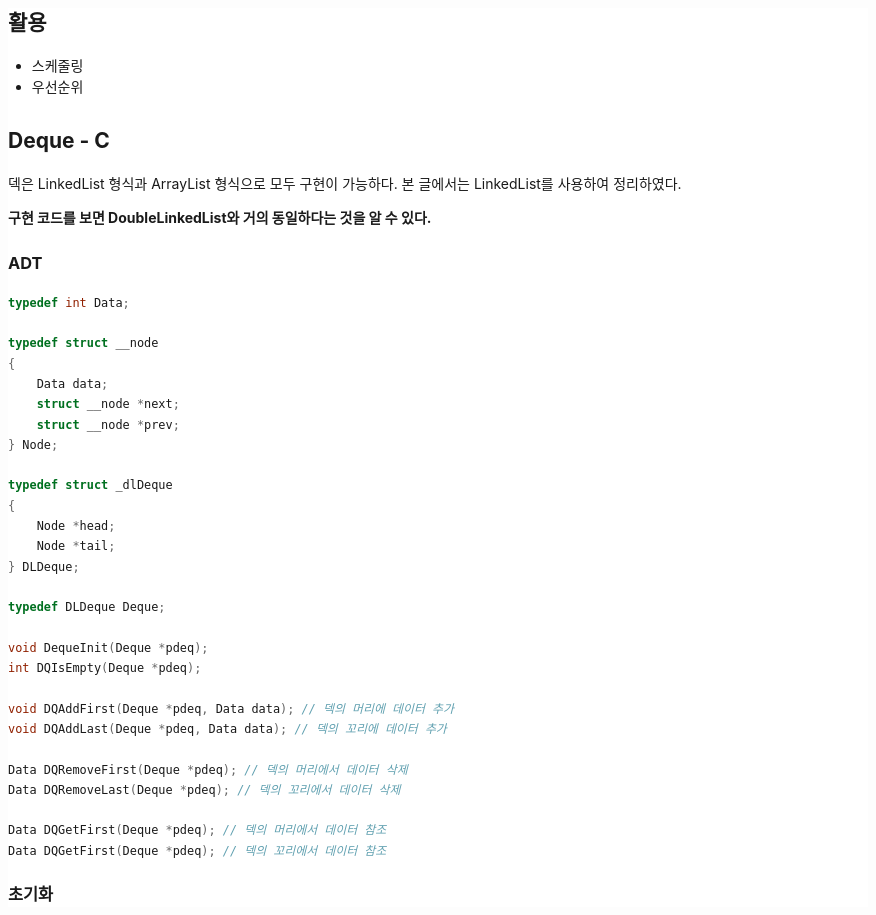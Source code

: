 



## 활용

* 스케줄링
* 우선순위



## Deque - C

덱은 LinkedList 형식과 ArrayList 형식으로 모두 구현이 가능하다. 본 글에서는 LinkedList를 사용하여 정리하였다.

**구현 코드를 보면 DoubleLinkedList와 거의 동일하다는 것을 알 수 있다.**



### ADT

```c
typedef int Data;

typedef struct __node
{
    Data data;
    struct __node *next;
    struct __node *prev;
} Node;

typedef struct _dlDeque
{
    Node *head;
    Node *tail;
} DLDeque;

typedef DLDeque Deque;

void DequeInit(Deque *pdeq);
int DQIsEmpty(Deque *pdeq);

void DQAddFirst(Deque *pdeq, Data data); // 덱의 머리에 데이터 추가
void DQAddLast(Deque *pdeq, Data data); // 덱의 꼬리에 데이터 추가

Data DQRemoveFirst(Deque *pdeq); // 덱의 머리에서 데이터 삭제
Data DQRemoveLast(Deque *pdeq); // 덱의 꼬리에서 데이터 삭제

Data DQGetFirst(Deque *pdeq); // 덱의 머리에서 데이터 참조
Data DQGetFirst(Deque *pdeq); // 덱의 꼬리에서 데이터 참조
```



### 초기화
